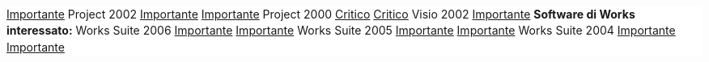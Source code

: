<td style="border:1px solid black;"><a href="http://www.microsoft.com/italy/mac/default.mspx">Importante</a></td>
<td style="border:1px solid black;"></td>
<td style="border:1px solid black;"></td>
</tr>
<tr class="even">
<td style="border:1px solid black;">Project 2002</td>
<td style="border:1px solid black;"></td>
<td style="border:1px solid black;"><a href="http://www.microsoft.com/downloads/details.aspx?familyid=bf9cbfa6-5e91-4aa8-82c1-4c9a92a5b954">Importante</a></td>
<td style="border:1px solid black;"><a href="http://www.microsoft.com/downloads/details.aspx?familyid=2194ec63-582e-4e64-b71f-99918bf14ffa">Importante</a></td>
</tr>
<tr class="odd">
<td style="border:1px solid black;">Project 2000</td>
<td style="border:1px solid black;"></td>
<td style="border:1px solid black;"><a href="http://www.microsoft.com/downloads/details.aspx?familyid=5c28e38a-f323-4006-beed-a00840cafbce">Critico</a></td>
<td style="border:1px solid black;"><a href="http://www.microsoft.com/downloads/details.aspx?familyid=42493e0c-91de-49b0-b5b7-2214d55de079">Critico</a></td>
</tr>
<tr class="even">
<td style="border:1px solid black;">Visio 2002</td>
<td style="border:1px solid black;"></td>
<td style="border:1px solid black;"><a href="http://www.microsoft.com/downloads/details.aspx?familyid=9f67d75a-b69d-4064-942c-f5515c920e6b">Importante</a></td>
<td style="border:1px solid black;"></td>
</tr>
<tr class="odd">
<td style="border:1px solid black;"><strong>Software di Works interessato:</strong></td>
<td style="border:1px solid black;"></td>
<td style="border:1px solid black;"></td>
<td style="border:1px solid black;"></td>
</tr>
<tr class="even">
<td style="border:1px solid black;">Works Suite 2006</td>
<td style="border:1px solid black;"></td>
<td style="border:1px solid black;"><a href="http://www.microsoft.com/downloads/details.aspx?familyid=266c287e-a773-4d9c-9736-eeafb34ff893">Importante</a></td>
<td style="border:1px solid black;"><a href="http://www.microsoft.com/downloads/details.aspx?familyid=1506fe89-1753-40ac-bb3e-a053b3eb6260">Importante</a></td>
</tr>
<tr class="odd">
<td style="border:1px solid black;">Works Suite 2005</td>
<td style="border:1px solid black;"></td>
<td style="border:1px solid black;"><a href="http://www.microsoft.com/downloads/details.aspx?familyid=266c287e-a773-4d9c-9736-eeafb34ff893">Importante</a></td>
<td style="border:1px solid black;"><a href="http://www.microsoft.com/downloads/details.aspx?familyid=1506fe89-1753-40ac-bb3e-a053b3eb6260">Importante</a></td>
</tr>
<tr class="even">
<td style="border:1px solid black;">Works Suite 2004</td>
<td style="border:1px solid black;"></td>
<td style="border:1px solid black;"><a href="http://www.microsoft.com/downloads/details.aspx?familyid=266c287e-a773-4d9c-9736-eeafb34ff893">Importante</a></td>
<td style="border:1px solid black;"><a href="http://www.microsoft.com/downloads/details.aspx?familyid=1506fe89-1753-40ac-bb3e-a053b3eb6260">Importante</a></td>
</tr>
<tr class="odd">
<td style="border:1px solid black;"></td>
<td style="border:1px solid black;"></td>
<td style="border:1px solid black;"></td>
<td style="border:1px solid black;"></td>
</tr>
